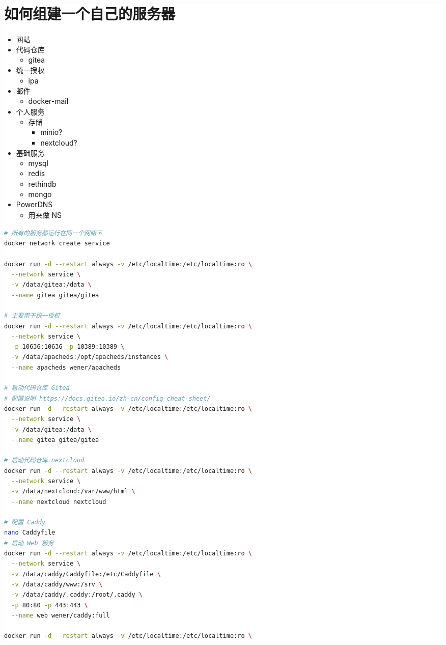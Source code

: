 # 如何组建一个自己的服务器

* 网站
* 代码仓库
  * gitea
* 统一授权
  * ipa
* 邮件
  * docker-mail
* 个人服务
  * 存储
    * minio?
    * nextcloud?
* 基础服务
  * mysql
  * redis
  * rethindb
  * mongo
* PowerDNS
  * 用来做 NS


```bash
# 所有的服务都运行在同一个网络下
docker network create service

docker run -d --restart always -v /etc/localtime:/etc/localtime:ro \
  --network service \
  -v /data/gitea:/data \
  --name gitea gitea/gitea

# 主要用于统一授权
docker run -d --restart always -v /etc/localtime:/etc/localtime:ro \
  --network service \
  -p 10636:10636 -p 10389:10389 \
  -v /data/apacheds:/opt/apacheds/instances \
  --name apacheds wener/apacheds

# 启动代码仓库 Gitea
# 配置说明 https://docs.gitea.io/zh-cn/config-cheat-sheet/
docker run -d --restart always -v /etc/localtime:/etc/localtime:ro \
  --network service \
  -v /data/gitea:/data \
  --name gitea gitea/gitea

# 启动代码仓库 nextcloud
docker run -d --restart always -v /etc/localtime:/etc/localtime:ro \
  --network service \
  -v /data/nextcloud:/var/www/html \
  --name nextcloud nextcloud

# 配置 Caddy
nano Caddyfile
# 启动 Web 服务
docker run -d --restart always -v /etc/localtime:/etc/localtime:ro \
  --network service \
  -v /data/caddy/Caddyfile:/etc/Caddyfile \
  -v /data/caddy/www:/srv \
  -v /data/caddy/.caddy:/root/.caddy \
  -p 80:80 -p 443:443 \
  --name web wener/caddy:full

docker run -d --restart always -v /etc/localtime:/etc/localtime:ro \
```